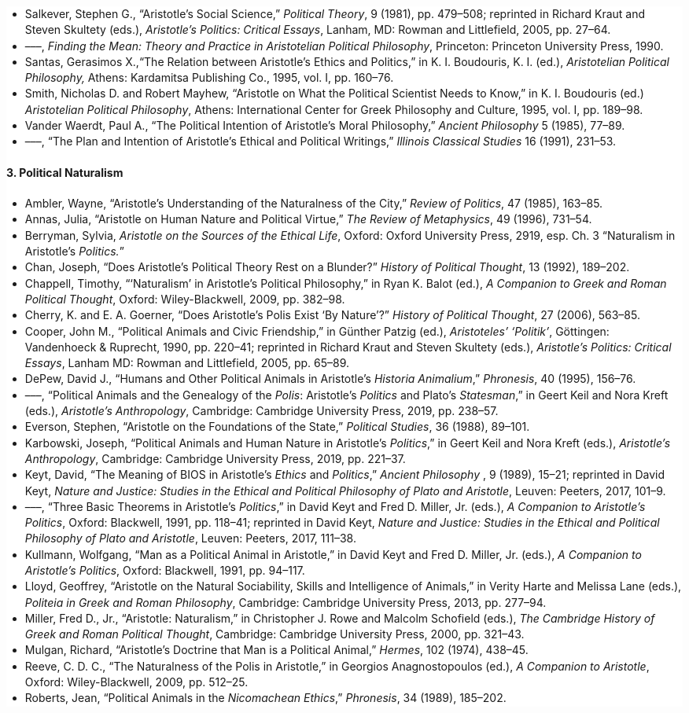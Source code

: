 * Salkever, Stephen G., “Aristotle’s Social Science,” _Political Theory_, 9 (1981), pp. 479–508; reprinted in Richard Kraut and Steven Skultety (eds.), _Aristotle’s Politics: Critical Essays_, Lanham, MD: Rowman and Littlefield, 2005, pp. 27–64.
* –––, _Finding the Mean: Theory and Practice in Aristotelian Political Philosophy_, Princeton: Princeton University Press, 1990.
* Santas, Gerasimos X.,“The Relation between Aristotle’s Ethics and Politics,” in K. I. Boudouris, K. I. (ed.), _Aristotelian Political Philosophy,_ Athens: Kardamitsa Publishing Co., 1995, vol. I, pp. 160–76.
* Smith, Nicholas D. and Robert Mayhew, “Aristotle on What the Political Scientist Needs to Know,” in K. I. Boudouris (ed.) _Aristotelian Political Philosophy_, Athens: International Center for Greek Philosophy and Culture, 1995, vol. I, pp. 189–98.
* Vander Waerdt, Paul A., “The Political Intention of Aristotle’s Moral Philosophy,” _Ancient Philosophy_ 5 (1985), 77–89.
* –––, “The Plan and Intention of Aristotle’s Ethical and Political Writings,” _Illinois Classical Studies_ 16 (1991), 231–53.

#### 3. Political Naturalism

* Ambler, Wayne, “Aristotle’s Understanding of the Naturalness of the City,” _Review of Politics_, 47 (1985), 163–85.
* Annas, Julia, “Aristotle on Human Nature and Political Virtue,” _The Review of Metaphysics_, 49 (1996), 731–54.
* Berryman, Sylvia, _Aristotle on the Sources of the Ethical Life_, Oxford: Oxford University Press, 2919, esp. Ch. 3 “Naturalism in Aristotle’s _Politics._”
* Chan, Joseph, “Does Aristotle’s Political Theory Rest on a Blunder?” _History of Political Thought_, 13 (1992), 189–202.
* Chappell, Timothy, “‘Naturalism’ in Aristotle’s Political Philosophy,” in Ryan K. Balot (ed.), _A Companion to Greek and Roman Political Thought_, Oxford: Wiley-Blackwell, 2009, pp. 382–98.
* Cherry, K. and E. A. Goerner, “Does Aristotle’s Polis Exist ‘By Nature’?” _History of Political Thought_, 27 (2006), 563–85.
* Cooper, John M., “Political Animals and Civic Friendship,” in Günther Patzig (ed.), _Aristoteles’ ‘Politik’_, Göttingen: Vandenhoeck & Ruprecht, 1990, pp. 220–41; reprinted in Richard Kraut and Steven Skultety (eds.), _Aristotle’s Politics: Critical Essays_, Lanham MD: Rowman and Littlefield, 2005, pp. 65–89.
* DePew, David J., “Humans and Other Political Animals in Aristotle’s _Historia Animalium_,” _Phronesis_, 40 (1995), 156–76.
* –––, “Political Animals and the Genealogy of the _Polis_: Aristotle’s _Politics_ and Plato’s _Statesman_,” in Geert Keil and Nora Kreft (eds.), _Aristotle’s Anthropology_, Cambridge: Cambridge University Press, 2019, pp. 238–57.
* Everson, Stephen, “Aristotle on the Foundations of the State,” _Political Studies_, 36 (1988), 89–101.
* Karbowski, Joseph, “Political Animals and Human Nature in Aristotle’s _Politics_,” in Geert Keil and Nora Kreft (eds.), _Aristotle’s Anthropology_, Cambridge: Cambridge University Press, 2019, pp. 221–37.
* Keyt, David, “The Meaning of BIOS in Aristotle’s _Ethics_ and _Politics_,” _Ancient Philosophy_ , 9 (1989), 15–21; reprinted in David Keyt, _Nature and Justice: Studies in the Ethical and Political Philosophy of Plato and Aristotle_, Leuven: Peeters, 2017, 101–9.
* –––, “Three Basic Theorems in Aristotle’s _Politics_,” in David Keyt and Fred D. Miller, Jr. (eds.), _A Companion to Aristotle’s Politics_, Oxford: Blackwell, 1991, pp. 118–41; reprinted in David Keyt, _Nature and Justice: Studies in the Ethical and Political Philosophy of Plato and Aristotle_, Leuven: Peeters, 2017, 111–38.
* Kullmann, Wolfgang, “Man as a Political Animal in Aristotle,” in David Keyt and Fred D. Miller, Jr. (eds.), _A Companion to Aristotle’s Politics_, Oxford: Blackwell, 1991, pp. 94–117.
* Lloyd, Geoffrey, “Aristotle on the Natural Sociability, Skills and Intelligence of Animals,” in Verity Harte and Melissa Lane (eds.), _Politeia in Greek and Roman Philosophy_, Cambridge: Cambridge University Press, 2013, pp. 277–94.
* Miller, Fred D., Jr., “Aristotle: Naturalism,” in Christopher J. Rowe and Malcolm Schofield (eds.), _The Cambridge History of Greek and Roman Political Thought_, Cambridge: Cambridge University Press, 2000, pp. 321–43.
* Mulgan, Richard, “Aristotle’s Doctrine that Man is a Political Animal,” _Hermes_, 102 (1974), 438–45.
* Reeve, C. D. C., “The Naturalness of the Polis in Aristotle,” in Georgios Anagnostopoulos (ed.), _A Companion to Aristotle_, Oxford: Wiley-Blackwell, 2009, pp. 512–25.
* Roberts, Jean, “Political Animals in the _Nicomachean Ethics_,” _Phronesis_, 34 (1989), 185–202.